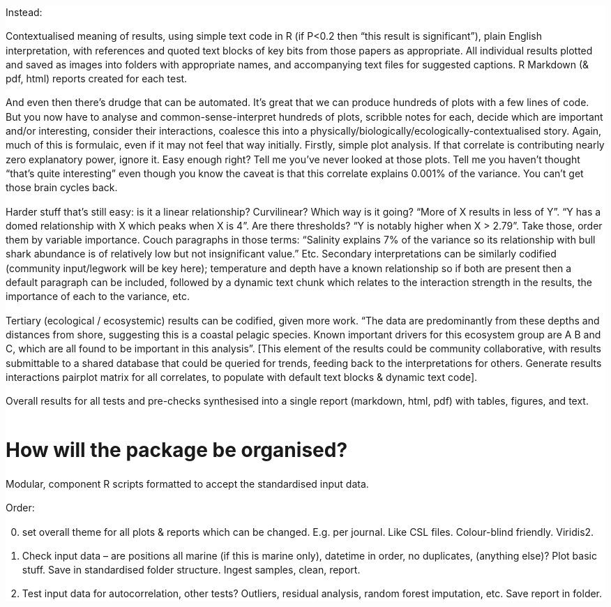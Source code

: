 Instead:

Contextualised meaning of results, using simple text code in R (if P<0.2 then “this result is significant”), plain English interpretation, with references and quoted text blocks of key bits from those papers as appropriate.
All individual results plotted and saved as images into folders with appropriate names, and accompanying text files for suggested captions. R Markdown (& pdf, html) reports created for each test.

And even then there’s drudge that can be automated. It’s great that we can produce hundreds of plots with a few lines of code. But you now have to analyse and common-sense-interpret hundreds of plots, scribble notes for each, decide which are important and/or interesting, consider their interactions, coalesce this into a physically/biologically/ecologically-contextualised story. Again, much of this is formulaic, even if it may not feel that way initially.
Firstly, simple plot analysis. If that correlate is contributing nearly zero explanatory power, ignore it. Easy enough right? Tell me you’ve never looked at those plots. Tell me you haven’t thought “that’s quite interesting” even though you know the caveat is that this correlate explains 0.001% of the variance. You can’t get those brain cycles back.

Harder stuff that’s still easy: is it a linear relationship? Curvilinear? Which way is it going? “More of X results in less of Y”. “Y has a domed relationship with X which peaks when X is 4”. Are there thresholds? “Y is notably higher when X > 2.79”.
Take those, order them by variable importance. Couch paragraphs in those terms: “Salinity explains 7% of the variance so its relationship with bull shark abundance is of relatively low but not insignificant value.” Etc.
Secondary interpretations can be similarly codified (community input/legwork will be key here); temperature and depth have a known relationship so if both are present then a default paragraph can be included, followed by a dynamic text chunk which relates to the interaction strength in the results, the importance of each to the variance, etc.

Tertiary (ecological / ecosystemic) results can be codified, given more work. “The data are predominantly from these depths and distances from shore, suggesting this is a coastal pelagic species. Known important drivers for this ecosystem group are A B and C, which are all found to be important in this analysis”. [This element of the results could be community collaborative, with results submittable to a shared database that could be queried for trends, feeding back to the interpretations for others. Generate results interactions pairplot matrix for all correlates, to populate with default text blocks & dynamic text code].

Overall results for all tests and pre-checks synthesised into a single report (markdown, html, pdf) with tables, figures, and text.

# How will the package be organised?
Modular, component R scripts formatted to accept the standardised input data.

Order:

0. set overall theme for all plots & reports which can be changed. E.g. per journal. Like CSL files. Colour-blind friendly. Viridis2.

1. Check input data – are positions all marine (if this is marine only), datetime in order, no duplicates, (anything else)? Plot basic stuff. Save in standardised folder structure. Ingest samples, clean, report.

2. Test input data for autocorrelation, other tests? Outliers, residual analysis, random forest imputation, etc. Save report in folder.
